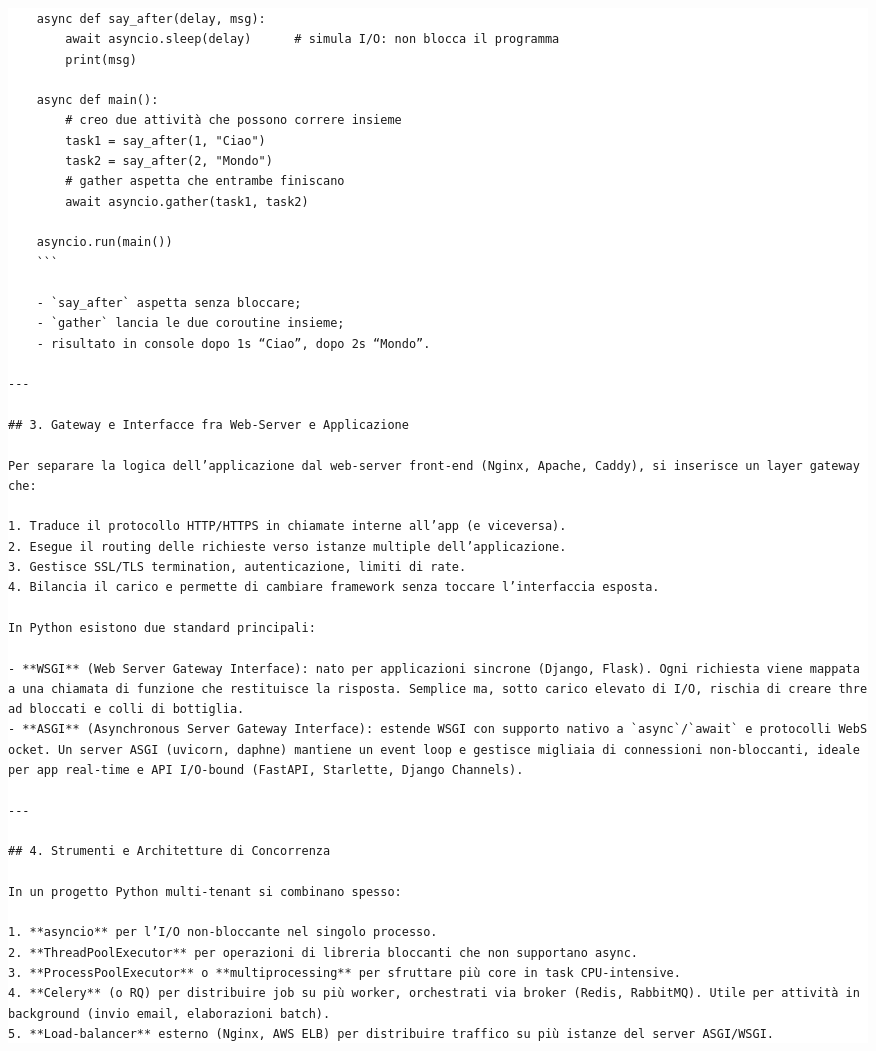         async def say_after(delay, msg):
            await asyncio.sleep(delay)      # simula I/O: non blocca il programma
            print(msg)
        
        async def main():
            # creo due attività che possono correre insieme
            task1 = say_after(1, "Ciao")
            task2 = say_after(2, "Mondo")
            # gather aspetta che entrambe finiscano
            await asyncio.gather(task1, task2)
        
        asyncio.run(main())
        ```
        
        - `say_after` aspetta senza bloccare;
        - `gather` lancia le due coroutine insieme;
        - risultato in console dopo 1s “Ciao”, dopo 2s “Mondo”.
    
    ---
    
    ## 3. Gateway e Interfacce fra Web-Server e Applicazione
    
    Per separare la logica dell’applicazione dal web-server front-end (Nginx, Apache, Caddy), si inserisce un layer gateway che:
    
    1. Traduce il protocollo HTTP/HTTPS in chiamate interne all’app (e viceversa).
    2. Esegue il routing delle richieste verso istanze multiple dell’applicazione.
    3. Gestisce SSL/TLS termination, autenticazione, limiti di rate.
    4. Bilancia il carico e permette di cambiare framework senza toccare l’interfaccia esposta.
    
    In Python esistono due standard principali:
    
    - **WSGI** (Web Server Gateway Interface): nato per applicazioni sincrone (Django, Flask). Ogni richiesta viene mappata a una chiamata di funzione che restituisce la risposta. Semplice ma, sotto carico elevato di I/O, rischia di creare thread bloccati e colli di bottiglia.
    - **ASGI** (Asynchronous Server Gateway Interface): estende WSGI con supporto nativo a `async`/`await` e protocolli WebSocket. Un server ASGI (uvicorn, daphne) mantiene un event loop e gestisce migliaia di connessioni non-bloccanti, ideale per app real-time e API I/O-bound (FastAPI, Starlette, Django Channels).
    
    ---
    
    ## 4. Strumenti e Architetture di Concorrenza
    
    In un progetto Python multi-tenant si combinano spesso:
    
    1. **asyncio** per l’I/O non-bloccante nel singolo processo.
    2. **ThreadPoolExecutor** per operazioni di libreria bloccanti che non supportano async.
    3. **ProcessPoolExecutor** o **multiprocessing** per sfruttare più core in task CPU-intensive.
    4. **Celery** (o RQ) per distribuire job su più worker, orchestrati via broker (Redis, RabbitMQ). Utile per attività in background (invio email, elaborazioni batch).
    5. **Load-balancer** esterno (Nginx, AWS ELB) per distribuire traffico su più istanze del server ASGI/WSGI.
    